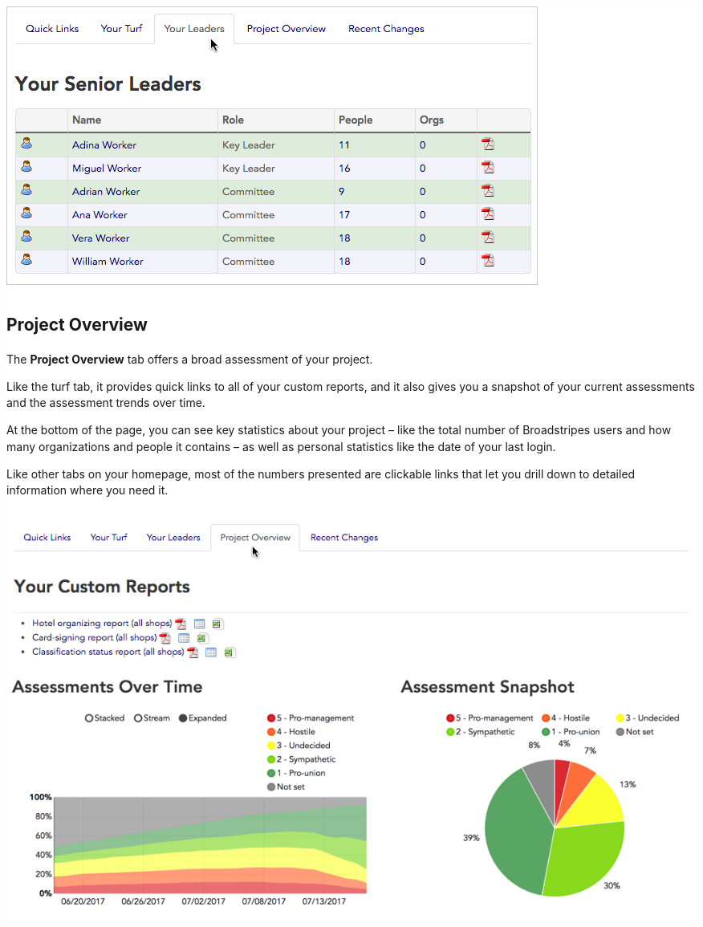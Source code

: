 [![](images/e31ca86-HomepageYL-1.png)](https://help.broadstripes.com/wp-content/uploads/2018/03/e31ca86-HomepageYL-1.png)

## Project Overview

The **Project Overview** tab offers a broad assessment of your project.

Like the turf tab, it provides quick links to all of your custom reports, and it also gives you a snapshot of your current assessments and the assessment trends over time.

At the bottom of the page, you can see key statistics about your project – like the total number of Broadstripes users and how many organizations and people it contains – as well as personal statistics like the date of your last login.

Like other tabs on your homepage, most of the numbers presented are clickable links that let you drill down to detailed information where you need it.

[![](images/8ce5568-HomepagePO-1.png)](https://help.broadstripes.com/wp-content/uploads/2018/03/8ce5568-HomepagePO-1.png)
